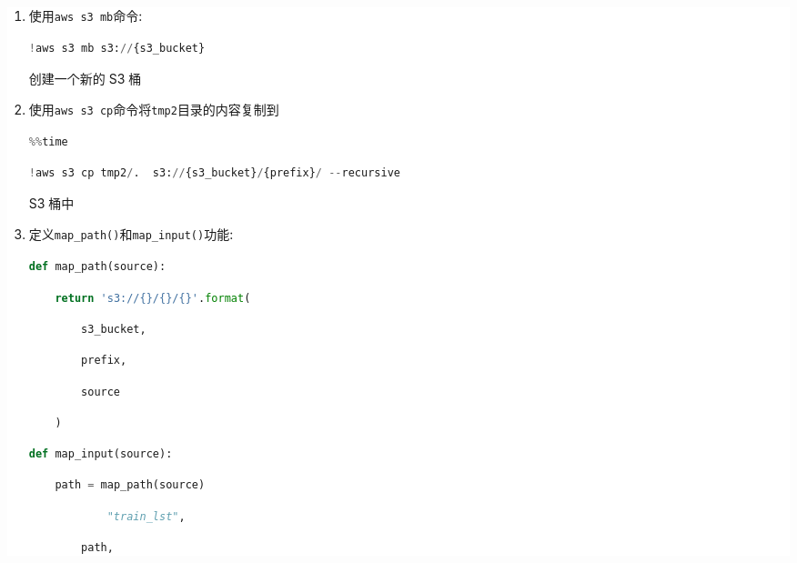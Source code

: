 1.  使用`aws s3 mb`命令:

    ```py
    !aws s3 mb s3://{s3_bucket}
    ```

    创建一个新的 S3 桶
2.  使用`aws s3 cp`命令将`tmp2`目录的内容复制到

    ```py
    %%time
    ```

    ```py
    !aws s3 cp tmp2/.  s3://{s3_bucket}/{prefix}/ --recursive
    ```

    S3 桶中
3.  定义`map_path()`和`map_input()`功能:

    ```py
    def map_path(source):
    ```

    ```py
        return 's3://{}/{}/{}'.format(
    ```

    ```py
            s3_bucket, 
    ```

    ```py
            prefix, 
    ```

    ```py
            source
    ```

    ```py
        )
    ```

    ```py
    def map_input(source):
    ```

    ```py
        path = map_path(source)
    ```

    ```py
                "train_lst",
    ```

    ```py
            path, 
    ```
